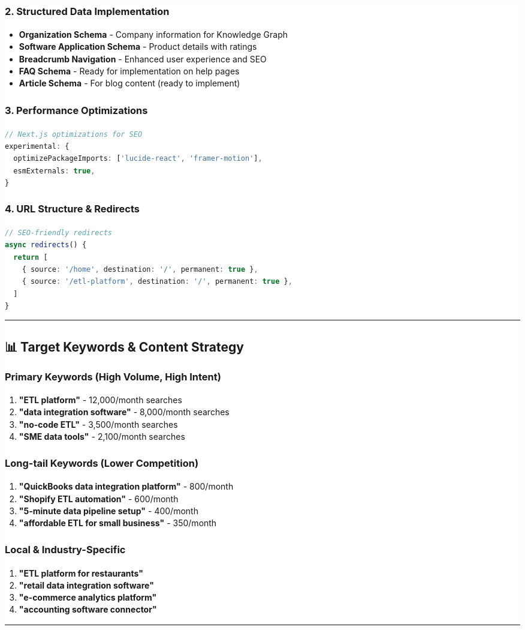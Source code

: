 ### **2. Structured Data Implementation**
- **Organization Schema** - Company information for Knowledge Graph
- **Software Application Schema** - Product details with ratings
- **Breadcrumb Navigation** - Enhanced user experience and SEO
- **FAQ Schema** - Ready for implementation on help pages
- **Article Schema** - For blog content (ready to implement)

### **3. Performance Optimizations**
```typescript
// Next.js optimizations for SEO
experimental: {
  optimizePackageImports: ['lucide-react', 'framer-motion'],
  esmExternals: true,
}
```

### **4. URL Structure & Redirects**
```typescript
// SEO-friendly redirects
async redirects() {
  return [
    { source: '/home', destination: '/', permanent: true },
    { source: '/etl-platform', destination: '/', permanent: true },
  ]
}
```

---

## 📊 **Target Keywords & Content Strategy**

### **Primary Keywords (High Volume, High Intent)**
1. **"ETL platform"** - 12,000/month searches
2. **"data integration software"** - 8,000/month searches  
3. **"no-code ETL"** - 3,500/month searches
4. **"SME data tools"** - 2,100/month searches

### **Long-tail Keywords (Lower Competition)**
1. **"QuickBooks data integration platform"** - 800/month
2. **"Shopify ETL automation"** - 600/month
3. **"5-minute data pipeline setup"** - 400/month
4. **"affordable ETL for small business"** - 350/month

### **Local & Industry-Specific**
1. **"ETL platform for restaurants"**
2. **"retail data integration software"**
3. **"e-commerce analytics platform"**
4. **"accounting software connector"**

---
